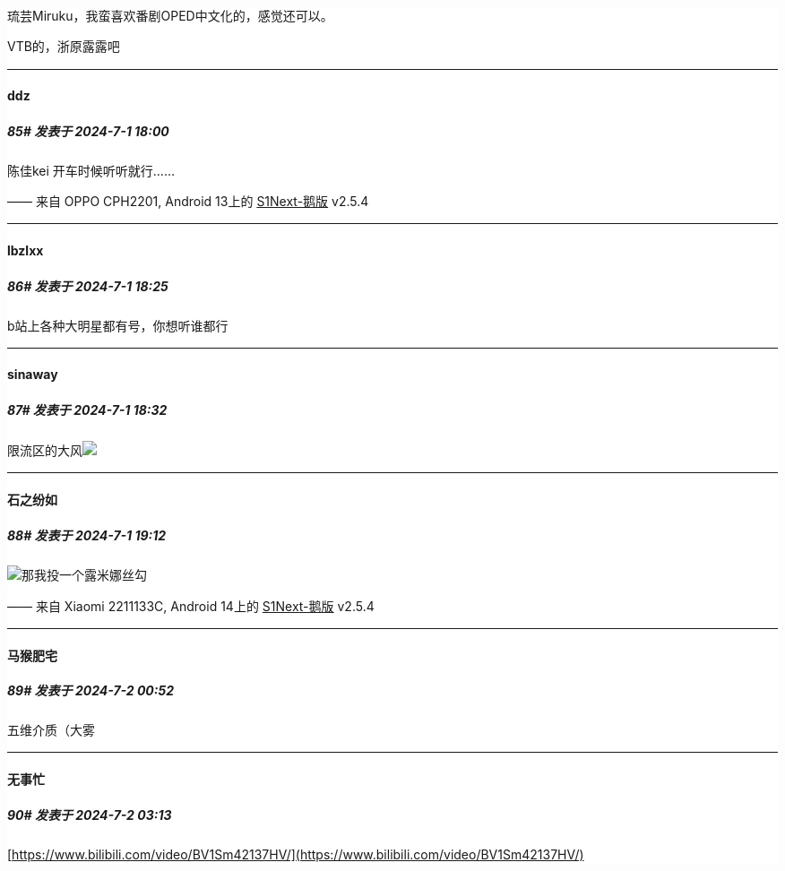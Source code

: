 琉芸Miruku，我蛮喜欢番剧OPED中文化的，感觉还可以。

VTB的，浙原露露吧


*****

####  ddz  
##### 85#       发表于 2024-7-1 18:00

陈佳kei
开车时候听听就行……

—— 来自 OPPO CPH2201, Android 13上的 [S1Next-鹅版](https://github.com/ykrank/S1-Next/releases) v2.5.4


*****

####  lbzlxx  
##### 86#       发表于 2024-7-1 18:25

b站上各种大明星都有号，你想听谁都行


*****

####  sinaway  
##### 87#       发表于 2024-7-1 18:32

限流区的大风<img src="https://static.saraba1st.com/image/smiley/face2017/005.png" referrerpolicy="no-referrer">


*****

####  石之纷如  
##### 88#       发表于 2024-7-1 19:12

<img src="https://static.saraba1st.com/image/smiley/face2017/028.png" referrerpolicy="no-referrer">那我投一个露米娜丝勾

—— 来自 Xiaomi 2211133C, Android 14上的 [S1Next-鹅版](https://github.com/ykrank/S1-Next/releases) v2.5.4


*****

####  马猴肥宅  
##### 89#       发表于 2024-7-2 00:52

五维介质（大雾


*****

####  无事忙  
##### 90#       发表于 2024-7-2 03:13

[https://www.bilibili.com/video/BV1Sm42137HV/](https://www.bilibili.com/video/BV1Sm42137HV/)
